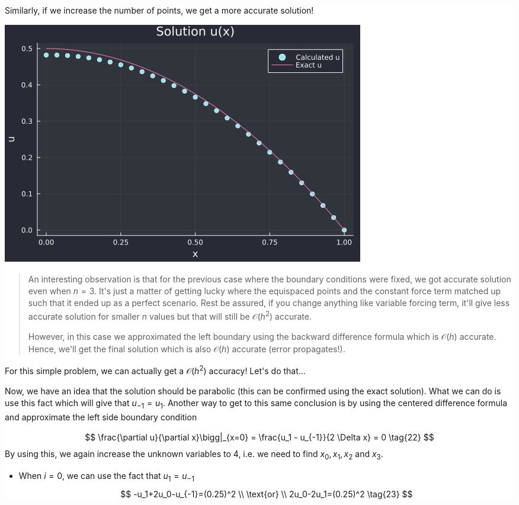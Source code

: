 Similarly, if we increase the number of points, we get a more accurate solution!

<img src="img/Lect2_u_T30.png" alt="Lect2_u3" style="zoom:100%;" />

> An interesting observation is that for the previous case where the boundary conditions were fixed, we got accurate solution even when $n=3$. It's just a matter of getting lucky where the equispaced points and the constant force term matched up such that it ended up as a perfect scenario. Rest be assured, if you change anything like variable forcing term, it'll give less accurate solution for smaller $n$ values but that will still be $\mathcal{O}(h^2)$ accurate. 
>
> However, in this case we approximated the left boundary using the backward difference formula which is $\mathcal{O}(h)$ accurate. Hence, we'll get the final solution which is also $\mathcal{O}(h)$ accurate (error propagates!).

For this simple problem, we can actually get a $\mathcal{O}(h^2)$ accuracy! Let's do that...

Now, we have an idea that the solution should be parabolic (this can be confirmed using the exact solution). What we can do is use this fact which will give that $u_{-1} = u_1$. Another way to get to this same conclusion is by using the centered difference formula and approximate the left side boundary condition

$$
\frac{\partial u}{\partial x}\bigg|_{x=0} = \frac{u_1 - u_{-1}}{2 \Delta x} = 0 \tag{22}
$$
By using this, we again increase the unknown variables to 4, i.e. we need to find $x_0, x_1, x_2 \text{ and } x_3$. 

- When $i=0$, we can use the fact that $u_1=u_{-1}$
  $$
  -u_1+2u_0-u_{-1}=(0.25)^2 \\ 
  \text{or} \\
  2u_0-2u_1=(0.25)^2 \tag{23}
  $$
